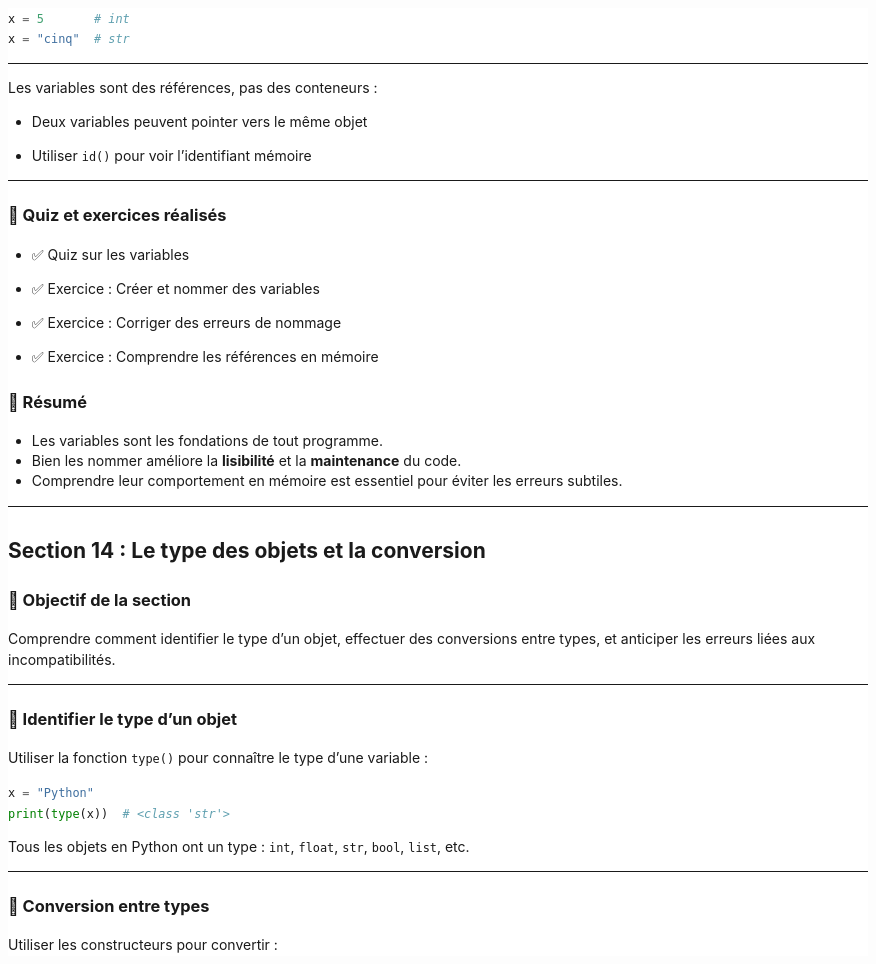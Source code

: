 ```python
x = 5       # int
x = "cinq"  # str
```

---
Les variables sont des références, pas des conteneurs :

- Deux variables peuvent pointer vers le même objet

- Utiliser `id()` pour voir l’identifiant mémoire

---

### 🧪 Quiz et exercices réalisés

- ✅ Quiz sur les variables

- ✅ Exercice : Créer et nommer des variables

- ✅ Exercice : Corriger des erreurs de nommage

- ✅ Exercice : Comprendre les références en mémoire

### 🧾 Résumé

- Les variables sont les fondations de tout programme.
- Bien les nommer améliore la **lisibilité** et la **maintenance** du code.
- Comprendre leur comportement en mémoire est essentiel pour éviter les erreurs subtiles.

---

## Section 14 : Le type des objets et la conversion

### 📌 Objectif de la section

Comprendre comment identifier le type d’un objet, effectuer des conversions entre types, et anticiper les erreurs liées aux incompatibilités.

---

### 🔹 Identifier le type d’un objet

Utiliser la fonction `type()` pour connaître le type d’une variable :  

```python
x = "Python"
print(type(x))  # <class 'str'>
```

Tous les objets en Python ont un type : `int`, `float`, `str`, `bool`, `list`, etc.

---

### 🔸 Conversion entre types

Utiliser les constructeurs pour convertir :
